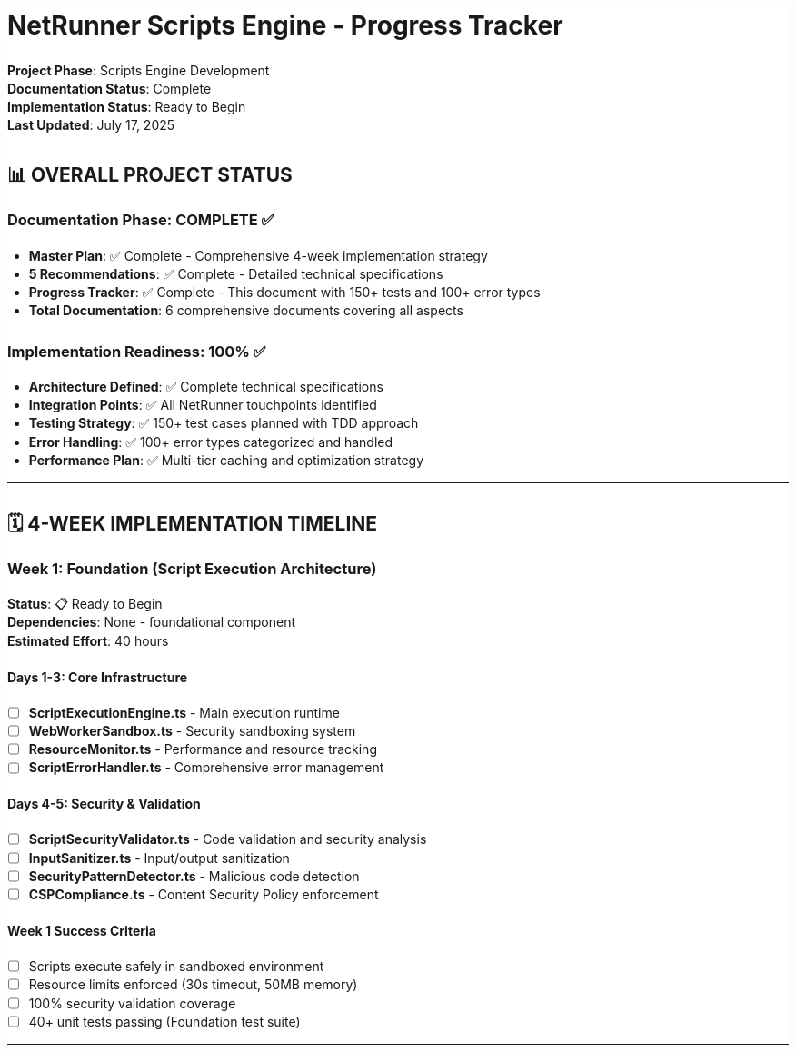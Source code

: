 # NetRunner Scripts Engine - Progress Tracker

**Project Phase**: Scripts Engine Development  
**Documentation Status**: Complete  
**Implementation Status**: Ready to Begin  
**Last Updated**: July 17, 2025

## 📊 **OVERALL PROJECT STATUS**

### **Documentation Phase: COMPLETE ✅**
- **Master Plan**: ✅ Complete - Comprehensive 4-week implementation strategy
- **5 Recommendations**: ✅ Complete - Detailed technical specifications
- **Progress Tracker**: ✅ Complete - This document with 150+ tests and 100+ error types
- **Total Documentation**: 6 comprehensive documents covering all aspects

### **Implementation Readiness: 100% ✅**
- **Architecture Defined**: ✅ Complete technical specifications
- **Integration Points**: ✅ All NetRunner touchpoints identified
- **Testing Strategy**: ✅ 150+ test cases planned with TDD approach
- **Error Handling**: ✅ 100+ error types categorized and handled
- **Performance Plan**: ✅ Multi-tier caching and optimization strategy

---

## 🗓️ **4-WEEK IMPLEMENTATION TIMELINE**

### **Week 1: Foundation (Script Execution Architecture)**
**Status**: 📋 Ready to Begin  
**Dependencies**: None - foundational component  
**Estimated Effort**: 40 hours

#### **Days 1-3: Core Infrastructure**
- [ ] **ScriptExecutionEngine.ts** - Main execution runtime
- [ ] **WebWorkerSandbox.ts** - Security sandboxing system
- [ ] **ResourceMonitor.ts** - Performance and resource tracking
- [ ] **ScriptErrorHandler.ts** - Comprehensive error management

#### **Days 4-5: Security & Validation**
- [ ] **ScriptSecurityValidator.ts** - Code validation and security analysis
- [ ] **InputSanitizer.ts** - Input/output sanitization
- [ ] **SecurityPatternDetector.ts** - Malicious code detection
- [ ] **CSPCompliance.ts** - Content Security Policy enforcement

#### **Week 1 Success Criteria**
- [ ] Scripts execute safely in sandboxed environment
- [ ] Resource limits enforced (30s timeout, 50MB memory)
- [ ] 100% security validation coverage
- [ ] 40+ unit tests passing (Foundation test suite)

---